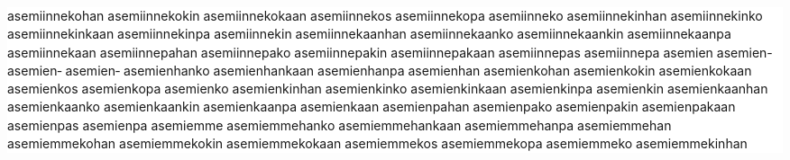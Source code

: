 asemiinnekohan
asemiinnekokin
asemiinnekokaan
asemiinnekos
asemiinnekopa
asemiinneko
asemiinnekinhan
asemiinnekinko
asemiinnekinkaan
asemiinnekinpa
asemiinnekin
asemiinnekaanhan
asemiinnekaanko
asemiinnekaankin
asemiinnekaanpa
asemiinnekaan
asemiinnepahan
asemiinnepako
asemiinnepakin
asemiinnepakaan
asemiinnepas
asemiinnepa
asemien
asemien-
asemien‐
asemien‑
asemienhanko
asemienhankaan
asemienhanpa
asemienhan
asemienkohan
asemienkokin
asemienkokaan
asemienkos
asemienkopa
asemienko
asemienkinhan
asemienkinko
asemienkinkaan
asemienkinpa
asemienkin
asemienkaanhan
asemienkaanko
asemienkaankin
asemienkaanpa
asemienkaan
asemienpahan
asemienpako
asemienpakin
asemienpakaan
asemienpas
asemienpa
asemiemme
asemiemmehanko
asemiemmehankaan
asemiemmehanpa
asemiemmehan
asemiemmekohan
asemiemmekokin
asemiemmekokaan
asemiemmekos
asemiemmekopa
asemiemmeko
asemiemmekinhan